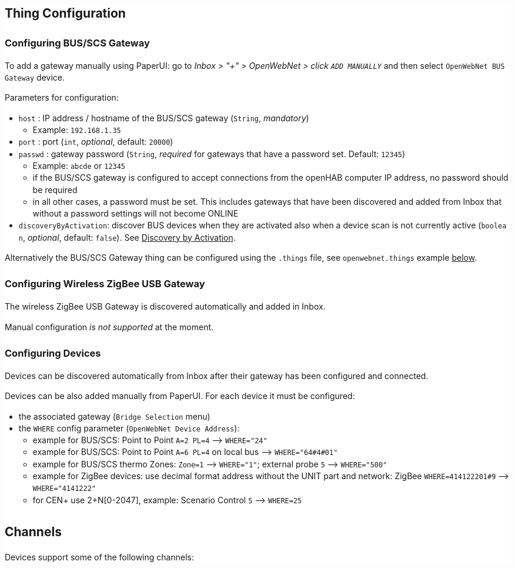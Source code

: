 
## Thing Configuration

### Configuring BUS/SCS Gateway

To add a gateway manually using PaperUI: go to *Inbox > "+" > OpenWebNet > click `ADD MANUALLY`* and then select `OpenWebNet BUS Gateway` device.

Parameters for configuration:

- `host` : IP address / hostname of the BUS/SCS gateway (`String`, *mandatory*)
   - Example: `192.168.1.35`
- `port` : port (`int`, *optional*, default: `20000`)
- `passwd` : gateway password (`String`, *required* for gateways that have a password set. Default: `12345`)
   - Example: `abcde` or `12345`
   - if the BUS/SCS gateway is configured to accept connections from the openHAB computer IP address, no password should be required
   - in all other cases, a password must be set. This includes gateways that have been discovered and added from Inbox that without a password settings will not become ONLINE
- `discoveryByActivation`: discover BUS devices when they are activated also when a device scan is not currently active (`boolean`, *optional*, default: `false`). See [Discovery by Activation](#discovery-by-activation).

Alternatively the BUS/SCS Gateway thing can be configured using the `.things` file, see `openwebnet.things` example [below](#full-example).

### Configuring Wireless ZigBee USB Gateway 

The wireless ZigBee USB Gateway is discovered automatically and added in Inbox.

Manual configuration *is not supported* at the moment.

### Configuring Devices

Devices can be discovered automatically from Inbox after their gateway has been configured and connected.

Devices can be also added manually from PaperUI. For each device it must be configured:

- the associated gateway (`Bridge Selection` menu)
- the `WHERE` config parameter (`OpenWebNet Device Address`):
  - example for BUS/SCS: Point to Point `A=2 PL=4` --> `WHERE="24"`
  - example for BUS/SCS: Point to Point `A=6 PL=4` on local bus --> `WHERE="64#4#01"`
  - example for BUS/SCS thermo Zones: `Zone=1` --> `WHERE="1"`; external probe `5` --> `WHERE="500"`
  - example for ZigBee devices: use decimal format address without the UNIT part and network: ZigBee `WHERE=414122201#9` --> `WHERE="4141222"`
  - for CEN+ use 2+N[0-2047], example: Scenario Control `5` --> `WHERE=25`


## Channels

Devices support some of the following channels:
